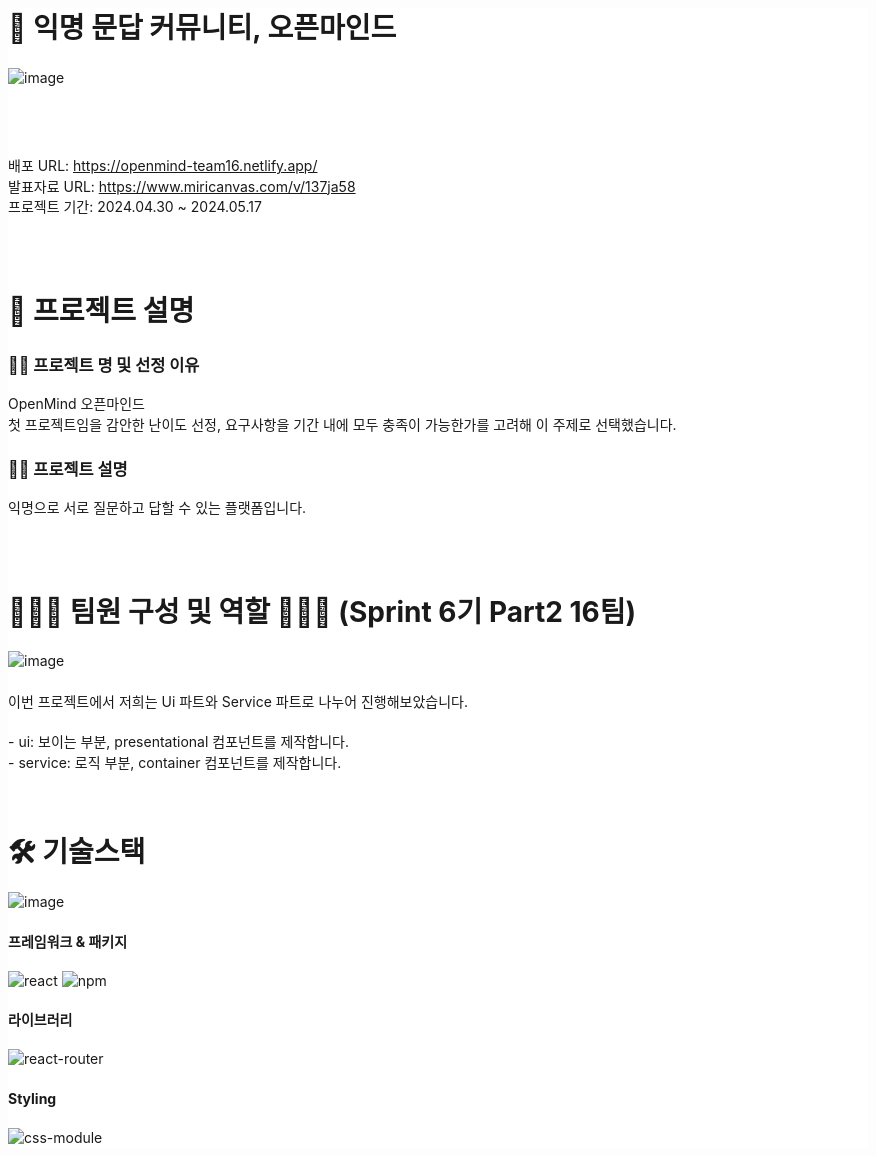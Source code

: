 # 💬 익명 문답 커뮤니티, 오픈마인드

![image](https://github.com/user-attachments/assets/0594d5db-795c-44ca-aba5-b958fa097ab9)

<br>
<br>

배포 URL: https://openmind-team16.netlify.app/<br>
발표자료 URL: https://www.miricanvas.com/v/137ja58<br>
프로젝트 기간: 2024.04.30 ~ 2024.05.17

<br>

# 💫 프로젝트 설명

### ☝🏻 프로젝트 명 및 선정 이유

OpenMind 오픈마인드<br>
첫 프로젝트임을 감안한 난이도 선정, 요구사항을 기간 내에 모두 충족이 가능한가를 고려해 이 주제로 선택했습니다.

### ✌🏻 프로젝트 설명

익명으로 서로 질문하고 답할 수 있는 플랫폼입니다.

<br>

# 🧑🏻‍💻 팀원 구성 및 역할 👩🏻‍💻 (Sprint 6기 Part2 16팀)

<img width="1085" alt="image" src="https://github.com/user-attachments/assets/9f23e800-ca09-4366-9d50-2585065d4875">
<br><br>이번 프로젝트에서 저희는 Ui 파트와 Service 파트로 나누어 진행해보았습니다.<br><br>
- ui: 보이는 부분, presentational 컴포넌트를 제작합니다.<br>
- service: 로직 부분, container 컴포넌트를 제작합니다.<br><br>

# 🛠️ 기술스택
<img width="1189" alt="image" src="https://github.com/user-attachments/assets/5cc6efa2-fa3a-4748-88d6-5bf92ef52e29">


#### 프레임워크 & 패키지

![react](https://img.shields.io/badge/React-20232A?style=for-the-badge&logo=react&logoColor=61DAFB) ![npm](https://img.shields.io/badge/npm-CB3837?style=for-the-badge&logo=npm&logoColor=white)

#### 라이브러리

![react-router](https://img.shields.io/badge/React_Router-CA4245?style=for-the-badge&logo=react-router&logoColor=white)

#### Styling

![css-module](https://img.shields.io/badge/CSS_Module-239120?&style=for-the-badge&logo=css3&logoColor=white)
